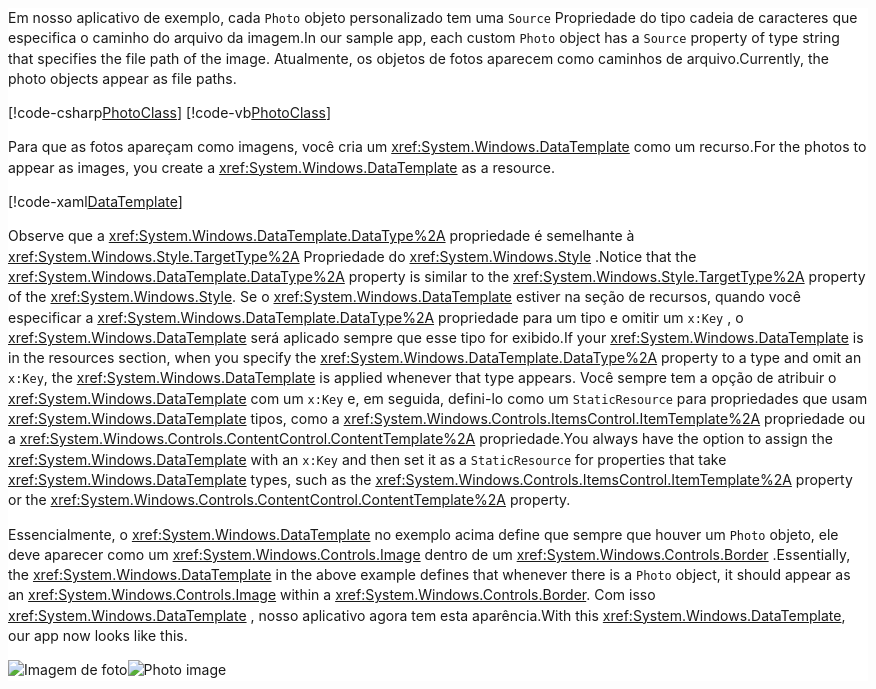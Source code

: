 <span data-ttu-id="7c473-167">Em nosso aplicativo de exemplo, cada `Photo` objeto personalizado tem uma `Source` Propriedade do tipo cadeia de caracteres que especifica o caminho do arquivo da imagem.</span><span class="sxs-lookup"><span data-stu-id="7c473-167">In our sample app, each custom `Photo` object has a `Source` property of type string that specifies the file path of the image.</span></span> <span data-ttu-id="7c473-168">Atualmente, os objetos de fotos aparecem como caminhos de arquivo.</span><span class="sxs-lookup"><span data-stu-id="7c473-168">Currently, the photo objects appear as file paths.</span></span>

[!code-csharp[PhotoClass](~/samples/snippets/desktop-guide/wpf/styles-and-templates-intro/csharp/Photo.cs#PhotoClass)]
[!code-vb[PhotoClass](~/samples/snippets/desktop-guide/wpf/styles-and-templates-intro/vb/Photo.vb#PhotoClass)]

<span data-ttu-id="7c473-169">Para que as fotos apareçam como imagens, você cria um <xref:System.Windows.DataTemplate> como um recurso.</span><span class="sxs-lookup"><span data-stu-id="7c473-169">For the photos to appear as images, you create a <xref:System.Windows.DataTemplate> as a resource.</span></span>

[!code-xaml[DataTemplate](~/samples/snippets/desktop-guide/wpf/styles-and-templates-intro/csharp/Window4.xaml#SnippetDataTemplate)]

<span data-ttu-id="7c473-170">Observe que a <xref:System.Windows.DataTemplate.DataType%2A> propriedade é semelhante à <xref:System.Windows.Style.TargetType%2A> Propriedade do <xref:System.Windows.Style> .</span><span class="sxs-lookup"><span data-stu-id="7c473-170">Notice that the <xref:System.Windows.DataTemplate.DataType%2A> property is similar to the <xref:System.Windows.Style.TargetType%2A> property of the <xref:System.Windows.Style>.</span></span> <span data-ttu-id="7c473-171">Se o <xref:System.Windows.DataTemplate> estiver na seção de recursos, quando você especificar a <xref:System.Windows.DataTemplate.DataType%2A> propriedade para um tipo e omitir um `x:Key` , o <xref:System.Windows.DataTemplate> será aplicado sempre que esse tipo for exibido.</span><span class="sxs-lookup"><span data-stu-id="7c473-171">If your <xref:System.Windows.DataTemplate> is in the resources section, when you specify the <xref:System.Windows.DataTemplate.DataType%2A> property to a type and omit an `x:Key`, the <xref:System.Windows.DataTemplate> is applied whenever that type appears.</span></span> <span data-ttu-id="7c473-172">Você sempre tem a opção de atribuir o <xref:System.Windows.DataTemplate> com um `x:Key` e, em seguida, defini-lo como um `StaticResource` para propriedades que usam <xref:System.Windows.DataTemplate> tipos, como a <xref:System.Windows.Controls.ItemsControl.ItemTemplate%2A> propriedade ou a <xref:System.Windows.Controls.ContentControl.ContentTemplate%2A> propriedade.</span><span class="sxs-lookup"><span data-stu-id="7c473-172">You always have the option to assign the <xref:System.Windows.DataTemplate> with an `x:Key` and then set it as a `StaticResource` for properties that take <xref:System.Windows.DataTemplate> types, such as the <xref:System.Windows.Controls.ItemsControl.ItemTemplate%2A> property or the <xref:System.Windows.Controls.ContentControl.ContentTemplate%2A> property.</span></span>

<span data-ttu-id="7c473-173">Essencialmente, o <xref:System.Windows.DataTemplate> no exemplo acima define que sempre que houver um `Photo` objeto, ele deve aparecer como um <xref:System.Windows.Controls.Image> dentro de um <xref:System.Windows.Controls.Border> .</span><span class="sxs-lookup"><span data-stu-id="7c473-173">Essentially, the <xref:System.Windows.DataTemplate> in the above example defines that whenever there is a `Photo` object, it should appear as an <xref:System.Windows.Controls.Image> within a <xref:System.Windows.Controls.Border>.</span></span> <span data-ttu-id="7c473-174">Com isso <xref:System.Windows.DataTemplate> , nosso aplicativo agora tem esta aparência.</span><span class="sxs-lookup"><span data-stu-id="7c473-174">With this <xref:System.Windows.DataTemplate>, our app now looks like this.</span></span>

<span data-ttu-id="7c473-175">![Imagem de foto](./media/styles-and-templates-overview/stylingintro-photosasimages.png "StylingIntro_PhotosAsImages")</span><span class="sxs-lookup"><span data-stu-id="7c473-175">![Photo image](./media/styles-and-templates-overview/stylingintro-photosasimages.png "StylingIntro_PhotosAsImages")</span></span>
